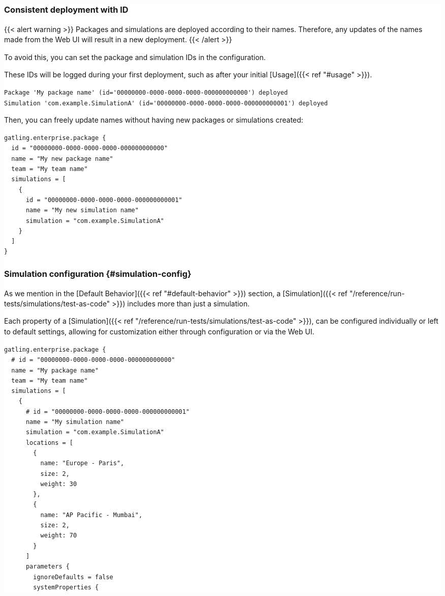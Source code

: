 ### Consistent deployment with ID

{{< alert warning >}}
Packages and simulations are deployed according to their names. Therefore, any updates of the names made from the Web UI will result in a new deployment.
{{< /alert >}}

To avoid this, you can set the package and simulation IDs in the configuration.

These IDs will be logged during your first deployment, such as after your initial [Usage]({{< ref "#usage" >}}).

```
Package 'My package name' (id='00000000-0000-0000-0000-000000000000') deployed
Simulation 'com.example.SimulationA' (id='00000000-0000-0000-0000-000000000001') deployed
```

Then, you can freely update names without having new packages or simulations created:

```hocon
gatling.enterprise.package {
  id = "00000000-0000-0000-0000-000000000000"
  name = "My new package name"
  team = "My team name"
  simulations = [
    {
      id = "00000000-0000-0000-0000-000000000001"
      name = "My new simulation name"
      simulation = "com.example.SimulationA"
    }
  ]
}
```

### Simulation configuration {#simulation-config}

As we mention in the [Default Behavior]({{< ref "#default-behavior" >}}) section, a [Simulation]({{< ref "/reference/run-tests/simulations/test-as-code" >}}) includes more than just a simulation.

Each property of a [Simulation]({{< ref "/reference/run-tests/simulations/test-as-code" >}}), can be configured individually or left to default settings, allowing for customization either through configuration or via the Web UI.

```hocon
gatling.enterprise.package {
  # id = "00000000-0000-0000-0000-000000000000"
  name = "My package name"
  team = "My team name"
  simulations = [
    {
      # id = "00000000-0000-0000-0000-000000000001"
      name = "My simulation name"
      simulation = "com.example.SimulationA"
      locations = [
        {
          name: "Europe - Paris",
          size: 2,
          weight: 30
        },
        {
          name: "AP Pacific - Mumbai",
          size: 2,
          weight: 70
        }
      ]
      parameters {
        ignoreDefaults = false
        systemProperties {
```